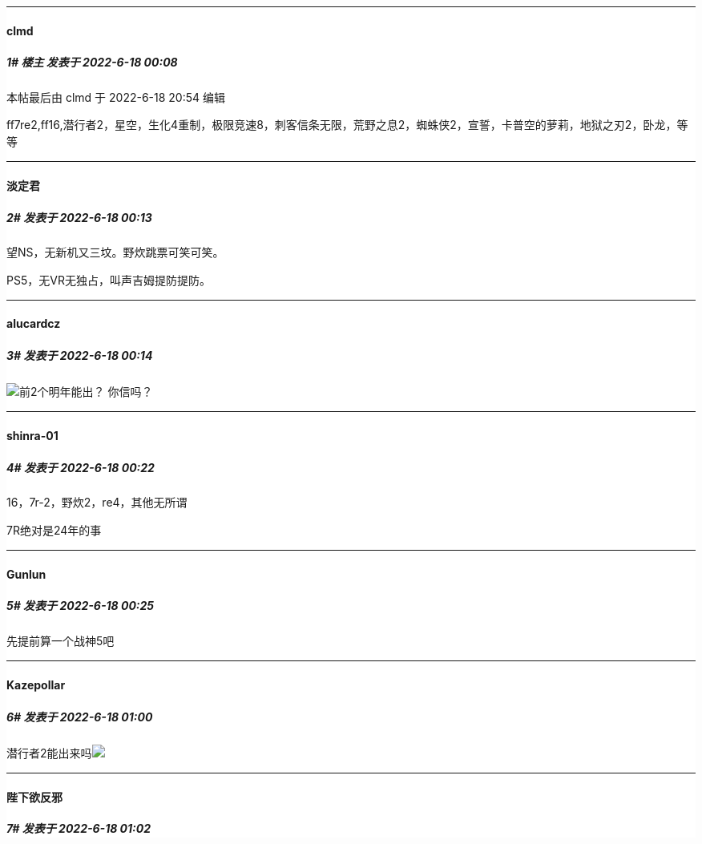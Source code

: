 

*****

####  clmd  
##### 1#       楼主       发表于 2022-6-18 00:08

 本帖最后由 clmd 于 2022-6-18 20:54 编辑 

ff7re2,ff16,潜行者2，星空，生化4重制，极限竞速8，刺客信条无限，荒野之息2，蜘蛛侠2，宣誓，卡普空的萝莉，地狱之刃2，卧龙，等等

*****

####  淡定君  
##### 2#       发表于 2022-6-18 00:13

望NS，无新机又三坟。野炊跳票可笑可笑。

PS5，无VR无独占，叫声吉姆提防提防。

*****

####  alucardcz  
##### 3#       发表于 2022-6-18 00:14

<img src="https://static.saraba1st.com/image/smiley/face2017/067.png" referrerpolicy="no-referrer">前2个明年能出？ 你信吗？

*****

####  shinra-01  
##### 4#       发表于 2022-6-18 00:22

16，7r-2，野炊2，re4，其他无所谓

7R绝对是24年的事

*****

####  Gunlun  
##### 5#       发表于 2022-6-18 00:25

先提前算一个战神5吧

*****

####  Kazepollar  
##### 6#       发表于 2022-6-18 01:00

潜行者2能出来吗<img src="https://static.saraba1st.com/image/smiley/face2017/002.png" referrerpolicy="no-referrer">

*****

####  陛下欲反邪  
##### 7#       发表于 2022-6-18 01:02

